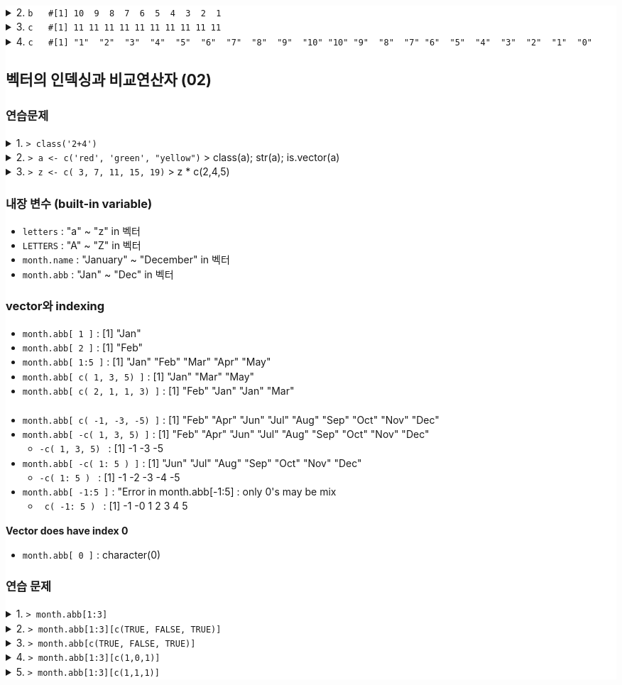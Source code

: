 <details><summary>2. <code>b   #[1] 10  9  8  7  6  5  4  3  2  1</code></summary></details>

<details><summary>3. <code>c   #[1] 11 11 11 11 11 11 11 11 11 11</code></summary></details>

<details><summary>4. <code>c   #[1] "1"  "2"  "3"  "4"  "5"  "6"  "7"  "8"  "9"  "10" "10" "9"  "8"  "7" "6"  "5"  "4"  "3"  "2"  "1"  "0" 
</code></summary></details>

## 벡터의 인덱싱과 비교연산자 (02)

### 연습문제

<details><summary>1. <code>> class('2+4')</code></summary></details>

<details><summary>2. <code>> a <- c('red', 'green', "yellow")</code> > class(a); str(a); is.vector(a)</summary></details>

<details><summary>3. <code>> z <- c( 3, 7, 11, 15, 19)</code> > z * c(2,4,5)</summary></details>

### 내장 변수 (built-in variable)

- <code>letters</code> : "a" ~ "z" in 벡터
- <code>LETTERS</code> : "A" ~ "Z" in 벡터
- <code>month.name</code> : "January" ~ "December" in 벡터
- <code>month.abb</code> : "Jan" ~ "Dec" in 벡터

### vector와 indexing

- <code>month.abb[ 1 ]</code> : [1] "Jan"
- <code>month.abb[ 2 ]</code> : [1] "Feb"
- <code>month.abb[ 1:5 ]</code> : [1] "Jan" "Feb" "Mar" "Apr" "May"
- <code>month.abb[ c( 1, 3, 5) ]</code> : [1] "Jan" "Mar" "May"
- <code>month.abb[ c( 2, 1, 1, 3) ]</code> : [1] "Feb" "Jan" "Jan" "Mar"
  <br>
  <br>
- <code>month.abb[ c( -1, -3, -5) ]</code> : [1] "Feb" "Apr" "Jun" "Jul" "Aug" "Sep" "Oct" "Nov" "Dec"
- <code>month.abb[ -c( 1, 3, 5) ]</code> : [1] "Feb" "Apr" "Jun" "Jul" "Aug" "Sep" "Oct" "Nov" "Dec"
  - <code>-c( 1, 3, 5) </code> : [1] -1 -3 -5
- <code>month.abb[ -c( 1: 5 ) ]</code> : [1] "Jun" "Jul" "Aug" "Sep" "Oct" "Nov" "Dec"
  - <code>-c( 1: 5 ) </code> : [1] -1 -2 -3 -4 -5
- <code>month.abb[ -1:5 ]</code> : "Error in month.abb[-1:5] : only 0's may be mix
  - <code> c( -1: 5 ) </code> : [1] -1 -0 1 2 3 4 5

**Vector does have index 0**

- <code>month.abb[ 0 ]</code> : character(0)

### 연습 문제

<details><summary>1. <code>> month.abb[1:3]</code></summary></details>
<details><summary>2. <code>> month.abb[1:3][c(TRUE, FALSE, TRUE)]</code></summary></details>
<details><summary>3. <code>> month.abb[c(TRUE, FALSE, TRUE)]</code></summary></details>
<details><summary>4. <code>> month.abb[1:3][c(1,0,1)]</code></summary></details>
<details><summary>5. <code>> month.abb[1:3][c(1,1,1)]</code></summary></details>
